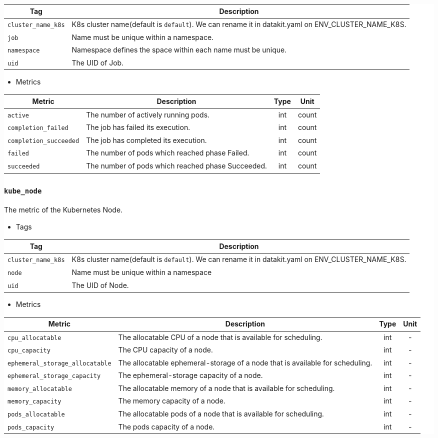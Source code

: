 
| Tag | Description |
|  ----  | --------|
|`cluster_name_k8s`|K8s cluster name(default is `default`). We can rename it in datakit.yaml on ENV_CLUSTER_NAME_K8S.|
|`job`|Name must be unique within a namespace.|
|`namespace`|Namespace defines the space within each name must be unique.|
|`uid`|The UID of Job.|

- Metrics


| Metric | Description | Type | Unit |
| ---- |---- | :---:    | :----: |
|`active`|The number of actively running pods.|int|count|
|`completion_failed`|The job has failed its execution.|int|count|
|`completion_succeeded`|The job has completed its execution.|int|count|
|`failed`|The number of pods which reached phase Failed.|int|count|
|`succeeded`|The number of pods which reached phase Succeeded.|int|count|









### `kube_node`

The metric of the Kubernetes Node.

- Tags


| Tag | Description |
|  ----  | --------|
|`cluster_name_k8s`|K8s cluster name(default is `default`). We can rename it in datakit.yaml on ENV_CLUSTER_NAME_K8S.|
|`node`|Name must be unique within a namespace|
|`uid`|The UID of Node.|

- Metrics


| Metric | Description | Type | Unit |
| ---- |---- | :---:    | :----: |
|`cpu_allocatable`|The allocatable CPU of a node that is available for scheduling.|int|-|
|`cpu_capacity`|The CPU capacity of a node.|int|-|
|`ephemeral_storage_allocatable`|The allocatable ephemeral-storage of a node that is available for scheduling.|int|-|
|`ephemeral_storage_capacity`|The ephemeral-storage capacity of a node.|int|-|
|`memory_allocatable`|The allocatable memory of a node that is available for scheduling.|int|-|
|`memory_capacity`|The memory capacity of a node.|int|-|
|`pods_allocatable`|The allocatable pods of a node that is available for scheduling.|int|-|
|`pods_capacity`|The pods capacity of a node.|int|-|
